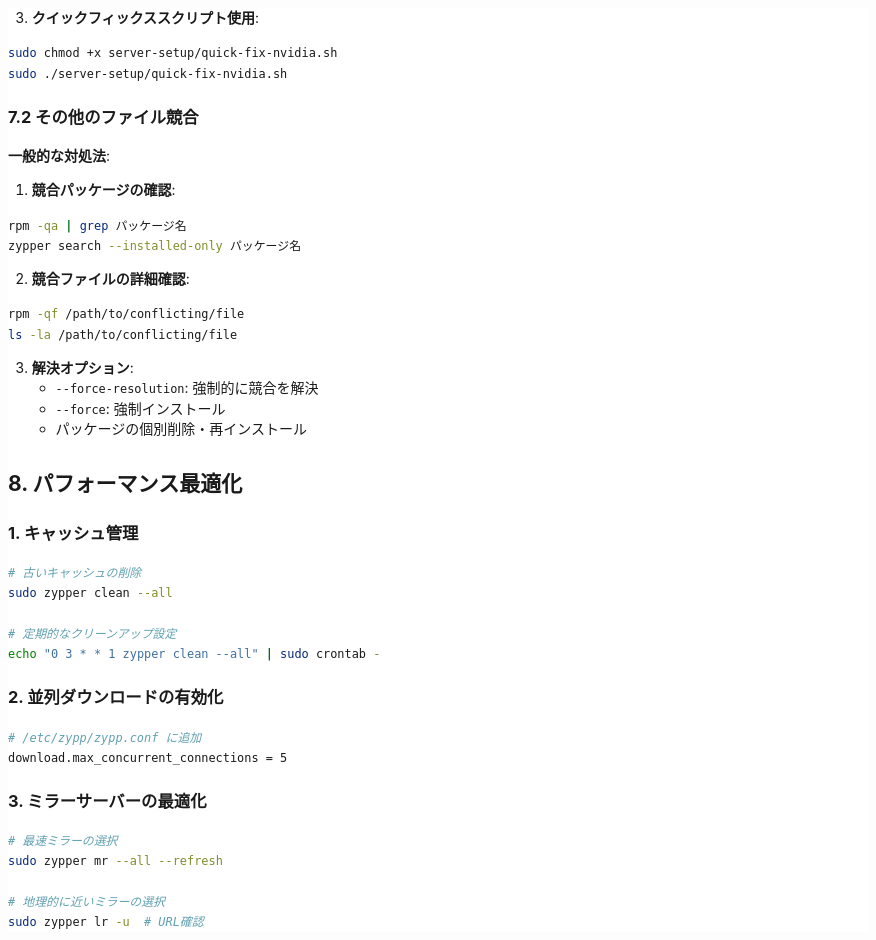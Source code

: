 3. **クイックフィックススクリプト使用**:
```bash
sudo chmod +x server-setup/quick-fix-nvidia.sh
sudo ./server-setup/quick-fix-nvidia.sh
```

### 7.2 その他のファイル競合

**一般的な対処法**:

1. **競合パッケージの確認**:
```bash
rpm -qa | grep パッケージ名
zypper search --installed-only パッケージ名
```

2. **競合ファイルの詳細確認**:
```bash
rpm -qf /path/to/conflicting/file
ls -la /path/to/conflicting/file
```

3. **解決オプション**:
   - `--force-resolution`: 強制的に競合を解決
   - `--force`: 強制インストール
   - パッケージの個別削除・再インストール

## 8. パフォーマンス最適化

### 1. キャッシュ管理

```bash
# 古いキャッシュの削除
sudo zypper clean --all

# 定期的なクリーンアップ設定
echo "0 3 * * 1 zypper clean --all" | sudo crontab -
```

### 2. 並列ダウンロードの有効化

```bash
# /etc/zypp/zypp.conf に追加
download.max_concurrent_connections = 5
```

### 3. ミラーサーバーの最適化

```bash
# 最速ミラーの選択
sudo zypper mr --all --refresh

# 地理的に近いミラーの選択
sudo zypper lr -u  # URL確認
```
